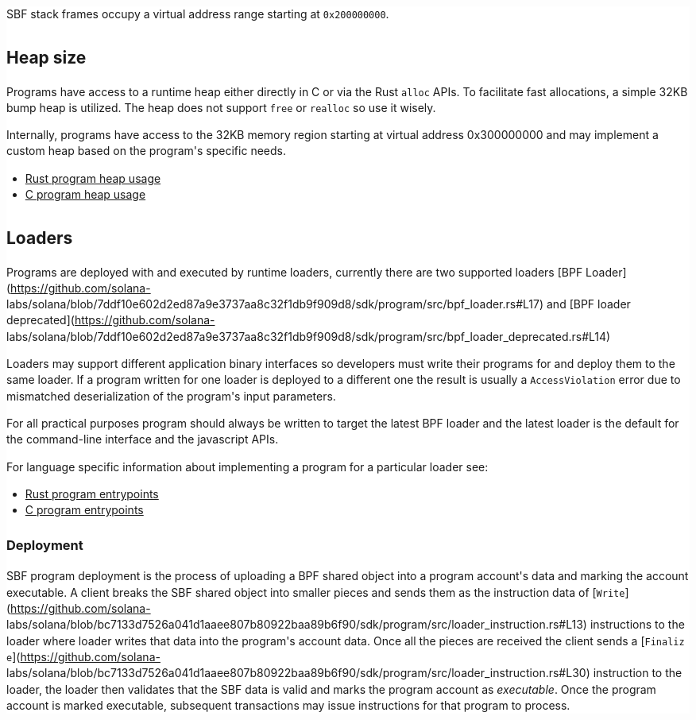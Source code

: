 SBF stack frames occupy a virtual address range starting at `0x200000000`.

## Heap size #

Programs have access to a runtime heap either directly in C or via the Rust
`alloc` APIs. To facilitate fast allocations, a simple 32KB bump heap is
utilized. The heap does not support `free` or `realloc` so use it wisely.

Internally, programs have access to the 32KB memory region starting at virtual
address 0x300000000 and may implement a custom heap based on the program's
specific needs.

  * [Rust program heap usage](/docs/programs/lang-rust#heap)
  * [C program heap usage](/docs/programs/lang-c#heap)

## Loaders #

Programs are deployed with and executed by runtime loaders, currently there
are two supported loaders [BPF Loader](https://github.com/solana-
labs/solana/blob/7ddf10e602d2ed87a9e3737aa8c32f1db9f909d8/sdk/program/src/bpf_loader.rs#L17)
and [BPF loader deprecated](https://github.com/solana-
labs/solana/blob/7ddf10e602d2ed87a9e3737aa8c32f1db9f909d8/sdk/program/src/bpf_loader_deprecated.rs#L14)

Loaders may support different application binary interfaces so developers must
write their programs for and deploy them to the same loader. If a program
written for one loader is deployed to a different one the result is usually a
`AccessViolation` error due to mismatched deserialization of the program's
input parameters.

For all practical purposes program should always be written to target the
latest BPF loader and the latest loader is the default for the command-line
interface and the javascript APIs.

For language specific information about implementing a program for a
particular loader see:

  * [Rust program entrypoints](/docs/programs/lang-rust#program-entrypoint)
  * [C program entrypoints](/docs/programs/lang-c#program-entrypoint)

### Deployment #

SBF program deployment is the process of uploading a BPF shared object into a
program account's data and marking the account executable. A client breaks the
SBF shared object into smaller pieces and sends them as the instruction data
of [`Write`](https://github.com/solana-
labs/solana/blob/bc7133d7526a041d1aaee807b80922baa89b6f90/sdk/program/src/loader_instruction.rs#L13)
instructions to the loader where loader writes that data into the program's
account data. Once all the pieces are received the client sends a
[`Finalize`](https://github.com/solana-
labs/solana/blob/bc7133d7526a041d1aaee807b80922baa89b6f90/sdk/program/src/loader_instruction.rs#L30)
instruction to the loader, the loader then validates that the SBF data is
valid and marks the program account as _executable_. Once the program account
is marked executable, subsequent transactions may issue instructions for that
program to process.
